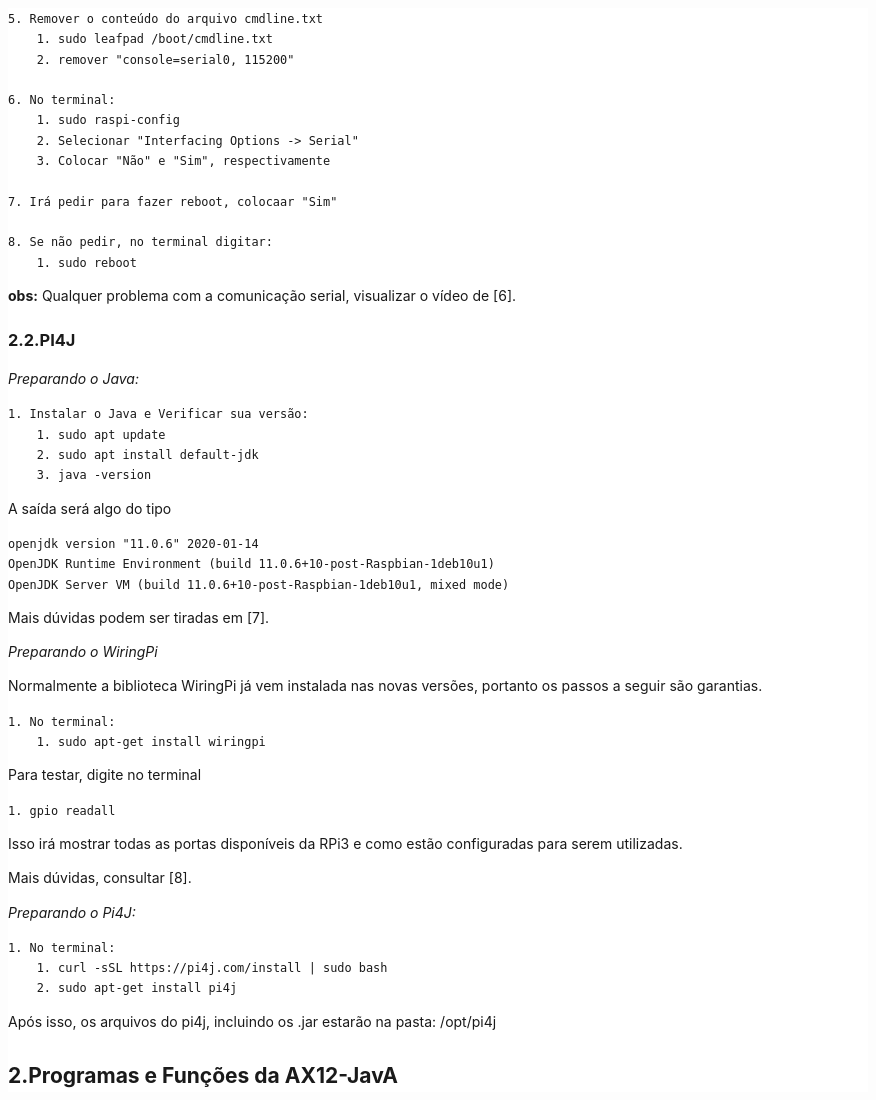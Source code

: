 	5. Remover o conteúdo do arquivo cmdline.txt
		1. sudo leafpad /boot/cmdline.txt
		2. remover "console=serial0, 115200"
	
	6. No terminal:
		1. sudo raspi-config
		2. Selecionar "Interfacing Options -> Serial"
		3. Colocar "Não" e "Sim", respectivamente

	7. Irá pedir para fazer reboot, colocaar "Sim"
			
	8. Se não pedir, no terminal digitar: 
		1. sudo reboot

**obs:** Qualquer problema com a comunicação serial, visualizar o vídeo de [6].

### 2.2.PI4J 

*Preparando o Java:*

	1. Instalar o Java e Verificar sua versão:
		1. sudo apt update
		2. sudo apt install default-jdk
		3. java -version

A saída será algo do tipo

	openjdk version "11.0.6" 2020-01-14
	OpenJDK Runtime Environment (build 11.0.6+10-post-Raspbian-1deb10u1)
	OpenJDK Server VM (build 11.0.6+10-post-Raspbian-1deb10u1, mixed mode)

Mais dúvidas podem ser tiradas em [7].

*Preparando o WiringPi*

Normalmente a biblioteca WiringPi já vem instalada nas novas versões, portanto os passos a seguir são garantias.

	1. No terminal:
		1. sudo apt-get install wiringpi

Para testar, digite no terminal

	1. gpio readall 

Isso irá mostrar todas as portas disponíveis da RPi3 e como estão configuradas para serem utilizadas.

Mais dúvidas, consultar [8].

*Preparando o Pi4J:*

	1. No terminal: 
		1. curl -sSL https://pi4j.com/install | sudo bash
		2. sudo apt-get install pi4j

Após isso, os arquivos do pi4j, incluindo os .jar estarão na pasta: /opt/pi4j 

## 2.Programas e Funções da AX12-JavA 

